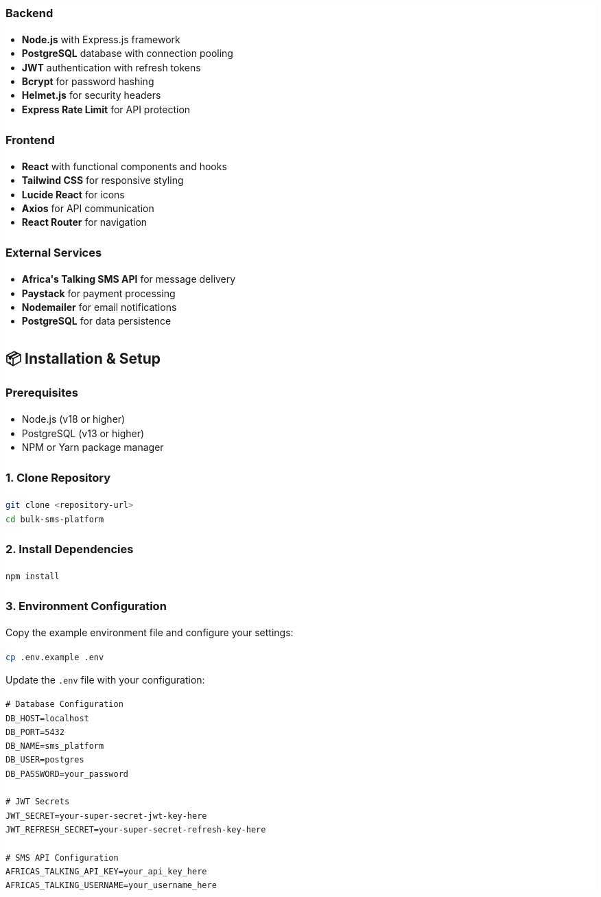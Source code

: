 ### Backend
- **Node.js** with Express.js framework
- **PostgreSQL** database with connection pooling
- **JWT** authentication with refresh tokens
- **Bcrypt** for password hashing
- **Helmet.js** for security headers
- **Express Rate Limit** for API protection

### Frontend
- **React** with functional components and hooks
- **Tailwind CSS** for responsive styling
- **Lucide React** for icons
- **Axios** for API communication
- **React Router** for navigation

### External Services
- **Africa's Talking SMS API** for message delivery
- **Paystack** for payment processing
- **Nodemailer** for email notifications
- **PostgreSQL** for data persistence

## 📦 Installation & Setup

### Prerequisites
- Node.js (v18 or higher)
- PostgreSQL (v13 or higher)
- NPM or Yarn package manager

### 1. Clone Repository
```bash
git clone <repository-url>
cd bulk-sms-platform
```

### 2. Install Dependencies
```bash
npm install
```

### 3. Environment Configuration
Copy the example environment file and configure your settings:

```bash
cp .env.example .env
```

Update the `.env` file with your configuration:

```env
# Database Configuration
DB_HOST=localhost
DB_PORT=5432
DB_NAME=sms_platform
DB_USER=postgres
DB_PASSWORD=your_password

# JWT Secrets
JWT_SECRET=your-super-secret-jwt-key-here
JWT_REFRESH_SECRET=your-super-secret-refresh-key-here

# SMS API Configuration
AFRICAS_TALKING_API_KEY=your_api_key_here
AFRICAS_TALKING_USERNAME=your_username_here
```